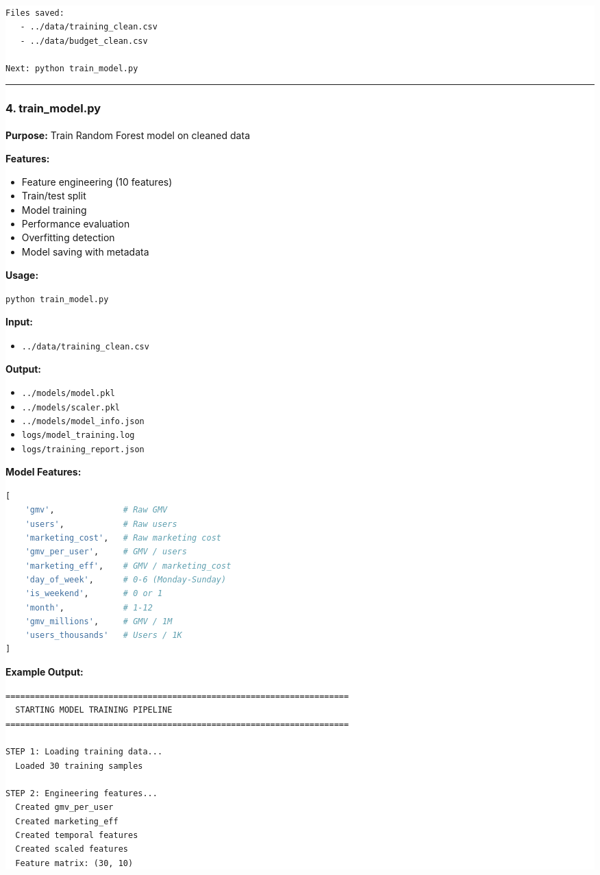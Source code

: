 ```
Files saved:
   - ../data/training_clean.csv
   - ../data/budget_clean.csv

Next: python train_model.py
```

---

### 4. train_model.py

**Purpose:** Train Random Forest model on cleaned data

**Features:**
- Feature engineering (10 features)
- Train/test split
- Model training
- Performance evaluation
- Overfitting detection
- Model saving with metadata

**Usage:**
```bash
python train_model.py
```

**Input:**
- `../data/training_clean.csv`

**Output:**
- `../models/model.pkl`
- `../models/scaler.pkl`
- `../models/model_info.json`
- `logs/model_training.log`
- `logs/training_report.json`

**Model Features:**
```python
[
    'gmv',              # Raw GMV
    'users',            # Raw users
    'marketing_cost',   # Raw marketing cost
    'gmv_per_user',     # GMV / users
    'marketing_eff',    # GMV / marketing_cost
    'day_of_week',      # 0-6 (Monday-Sunday)
    'is_weekend',       # 0 or 1
    'month',            # 1-12
    'gmv_millions',     # GMV / 1M
    'users_thousands'   # Users / 1K
]
```

**Example Output:**
```
======================================================================
  STARTING MODEL TRAINING PIPELINE
======================================================================

STEP 1: Loading training data...
  Loaded 30 training samples

STEP 2: Engineering features...
  Created gmv_per_user
  Created marketing_eff
  Created temporal features
  Created scaled features
  Feature matrix: (30, 10)
```